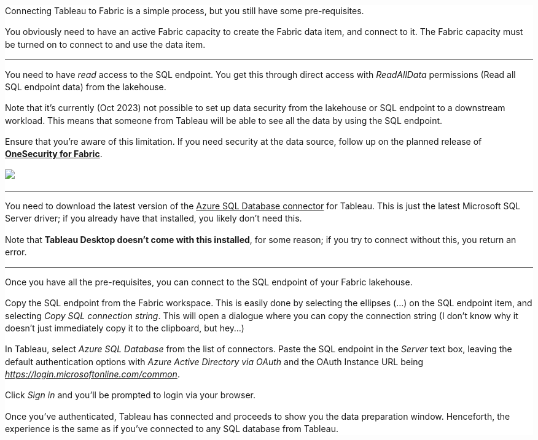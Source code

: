 Connecting Tableau to Fabric is a simple process, but you still have some pre-requisites.


You obviously need to have an active Fabric capacity to create the Fabric data item, and connect to it. The Fabric capacity must be turned on to connect to and use the data item.




---


You need to have *read* access to the SQL endpoint. You get this through direct access with *ReadAllData* permissions (Read all SQL endpoint data) from the lakehouse.

Note that it’s currently (Oct 2023) not possible to set up data security from the lakehouse or SQL endpoint to a downstream workload. This means that someone from Tableau will be able to see all the data by using the SQL endpoint.

Ensure that you’re aware of this limitation. If you need security at the data source, follow up on the planned release of [**OneSecurity for Fabric**](https://learn.microsoft.com/en-us/fabric/release-plan/onelake#onesecurity).



![](https://images.squarespace-cdn.com/content/v1/5c3a30e0f7939271ddaa7e4f/98d8099c-7731-4324-bacd-e8d622eced40/ShareSQLEndpoint.png)



---


You need to download the latest version of the [Azure SQL Database connector](https://www.tableau.com/support/drivers#:~:text=Azure%20SQL%20Database%20connector) for Tableau. This is just the latest Microsoft SQL Server driver; if you already have that installed, you likely don’t need this. 

Note that **Tableau Desktop doesn’t come with this installed**, for some reason; if you try to connect without this, you return an error.




---


Once you have all the pre-requisites, you can connect to the SQL endpoint of your Fabric lakehouse.


Copy the SQL endpoint from the Fabric workspace. This is easily done by selecting the ellipses (…) on the SQL endpoint item, and selecting *Copy SQL connection string*. This will open a dialogue where you can copy the connection string (I don’t know why it doesn’t just immediately copy it to the clipboard, but hey…)


In Tableau, select *Azure SQL Database* from the list of connectors. Paste the SQL endpoint in the *Server* text box, leaving the default authentication options with *Azure Active Directory via OAuth* and the OAuth Instance URL being *https://login.microsoftonline.com/common*.

Click *Sign in* and you’ll be prompted to login via your browser.


Once you’ve authenticated, Tableau has connected and proceeds to show you the data preparation window. Henceforth, the experience is the same as if you’ve connected to any SQL database from Tableau.

